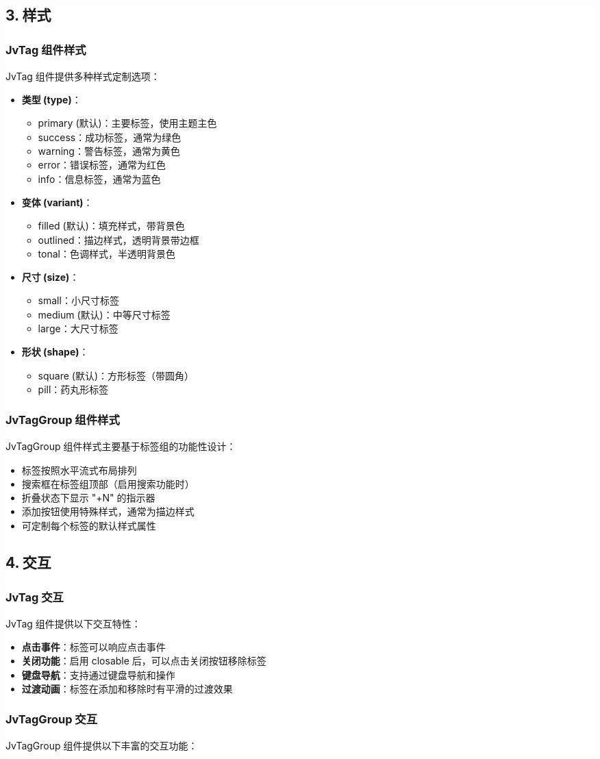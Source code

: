 ## 3. 样式

### JvTag 组件样式

JvTag 组件提供多种样式定制选项：

- **类型 (type)**：

  - primary (默认)：主要标签，使用主题主色
  - success：成功标签，通常为绿色
  - warning：警告标签，通常为黄色
  - error：错误标签，通常为红色
  - info：信息标签，通常为蓝色

- **变体 (variant)**：

  - filled (默认)：填充样式，带背景色
  - outlined：描边样式，透明背景带边框
  - tonal：色调样式，半透明背景色

- **尺寸 (size)**：

  - small：小尺寸标签
  - medium (默认)：中等尺寸标签
  - large：大尺寸标签

- **形状 (shape)**：
  - square (默认)：方形标签（带圆角）
  - pill：药丸形标签

### JvTagGroup 组件样式

JvTagGroup 组件样式主要基于标签组的功能性设计：

- 标签按照水平流式布局排列
- 搜索框在标签组顶部（启用搜索功能时）
- 折叠状态下显示 "+N" 的指示器
- 添加按钮使用特殊样式，通常为描边样式
- 可定制每个标签的默认样式属性

## 4. 交互

### JvTag 交互

JvTag 组件提供以下交互特性：

- **点击事件**：标签可以响应点击事件
- **关闭功能**：启用 closable 后，可以点击关闭按钮移除标签
- **键盘导航**：支持通过键盘导航和操作
- **过渡动画**：标签在添加和移除时有平滑的过渡效果

### JvTagGroup 交互

JvTagGroup 组件提供以下丰富的交互功能：
